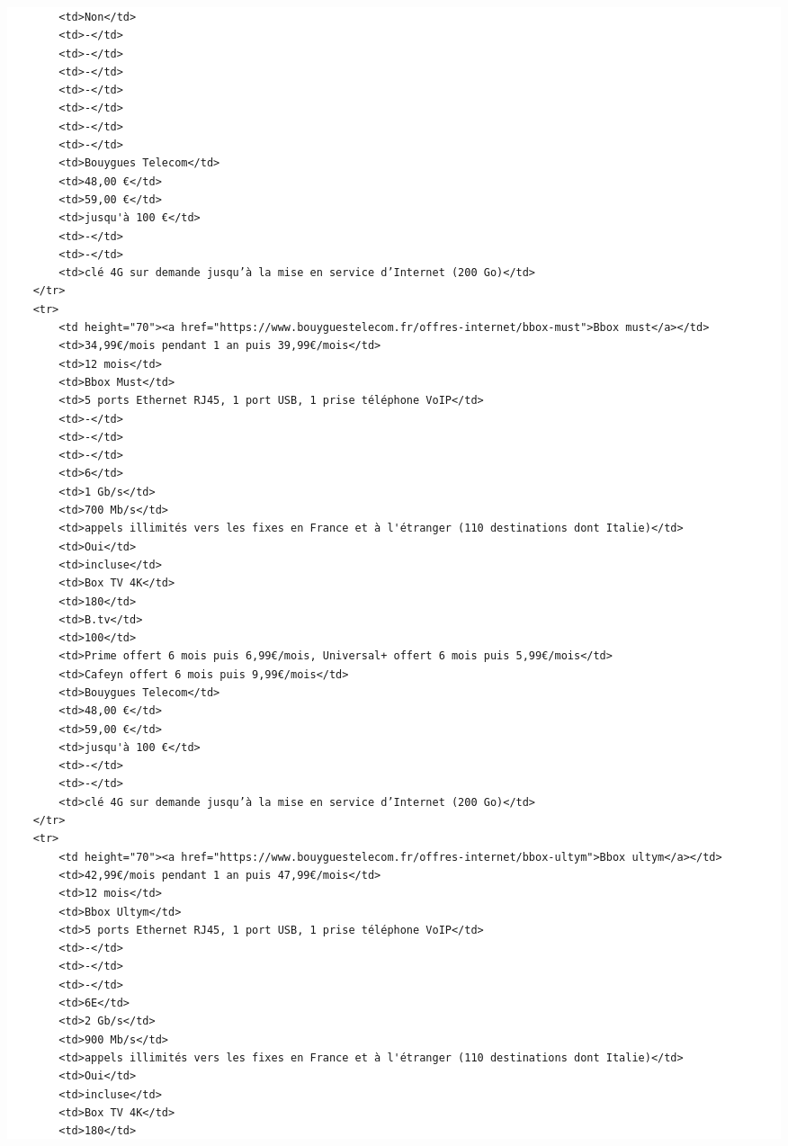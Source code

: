 			<td>Non</td>
			<td>-</td>
			<td>-</td>
			<td>-</td>
			<td>-</td>
			<td>-</td>
			<td>-</td>
			<td>-</td>
			<td>Bouygues Telecom</td>
			<td>48,00 €</td>
			<td>59,00 €</td>
			<td>jusqu'à 100 €</td>
			<td>-</td>
			<td>-</td>
			<td>clé 4G sur demande jusqu’à la mise en service d’Internet (200 Go)</td>
		</tr>
		<tr>
			<td height="70"><a href="https://www.bouyguestelecom.fr/offres-internet/bbox-must">Bbox must</a></td>
			<td>34,99€/mois pendant 1 an puis 39,99€/mois</td>
			<td>12 mois</td>
			<td>Bbox Must</td>
			<td>5 ports Ethernet RJ45, 1 port USB, 1 prise téléphone VoIP</td>
			<td>-</td>
			<td>-</td>
			<td>-</td>
			<td>6</td>
			<td>1 Gb/s</td>
			<td>700 Mb/s</td>
			<td>appels illimités vers les fixes en France et à l'étranger (110 destinations dont Italie)</td>
			<td>Oui</td>
			<td>incluse</td>
			<td>Box TV 4K</td>
			<td>180</td>
			<td>B.tv</td>
			<td>100</td>
			<td>Prime offert 6 mois puis 6,99€/mois, Universal+ offert 6 mois puis 5,99€/mois</td>
			<td>Cafeyn offert 6 mois puis 9,99€/mois</td>
			<td>Bouygues Telecom</td>
			<td>48,00 €</td>
			<td>59,00 €</td>
			<td>jusqu'à 100 €</td>
			<td>-</td>
			<td>-</td>
			<td>clé 4G sur demande jusqu’à la mise en service d’Internet (200 Go)</td>
		</tr>
		<tr>
			<td height="70"><a href="https://www.bouyguestelecom.fr/offres-internet/bbox-ultym">Bbox ultym</a></td>
			<td>42,99€/mois pendant 1 an puis 47,99€/mois</td>
			<td>12 mois</td>
			<td>Bbox Ultym</td>
			<td>5 ports Ethernet RJ45, 1 port USB, 1 prise téléphone VoIP</td>
			<td>-</td>
			<td>-</td>
			<td>-</td>
			<td>6E</td>
			<td>2 Gb/s</td>
			<td>900 Mb/s</td>
			<td>appels illimités vers les fixes en France et à l'étranger (110 destinations dont Italie)</td>
			<td>Oui</td>
			<td>incluse</td>
			<td>Box TV 4K</td>
			<td>180</td>